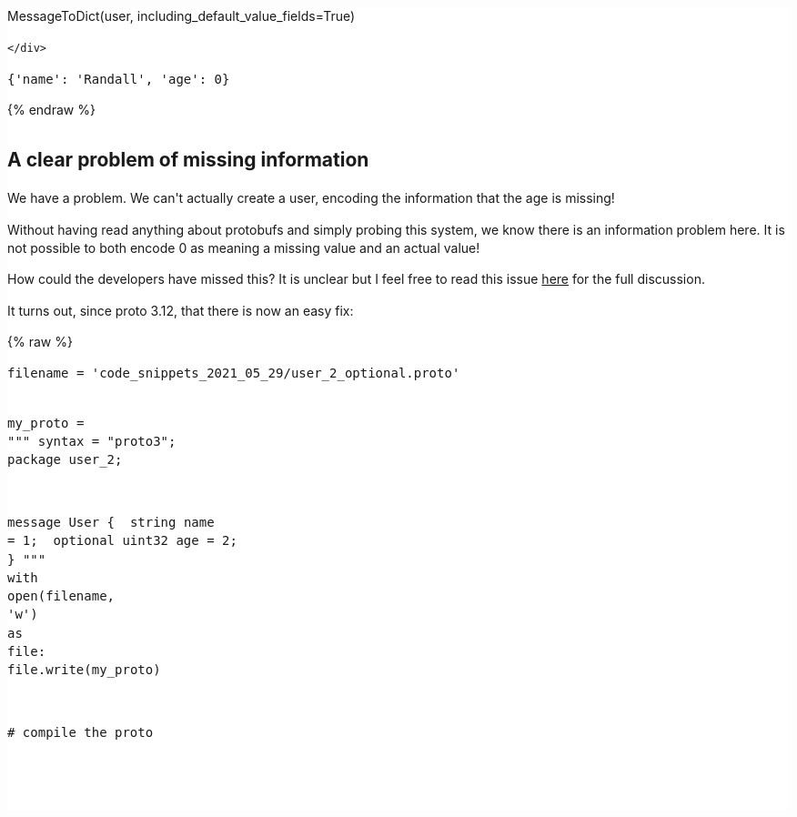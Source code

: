 <span class="n">MessageToDict</span><span class="p">(</span><span class="n">user</span><span class="p">,</span> <span class="n">including_default_value_fields</span><span class="o">=</span><span class="kc">True</span><span class="p">)</span>
</pre></div>

    </div>
</div>
</div>

<div class="output_wrapper">
<div class="output">

<div class="output_area">



<div class="output_text output_subarea output_execute_result">
<pre>{&#39;name&#39;: &#39;Randall&#39;, &#39;age&#39;: 0}</pre>
</div>

</div>

</div>
</div>

</div>
    {% endraw %}

<div class="cell border-box-sizing text_cell rendered"><div class="inner_cell">
<div class="text_cell_render border-box-sizing rendered_html">
<h2 id="A-clear-problem-of-missing-information">A clear problem of missing information<a class="anchor-link" href="#A-clear-problem-of-missing-information"> </a></h2><p>We have a problem. We can't actually create a user, encoding the 
information that the age is missing!</p>
<p>Without having read anything about protobufs and simply probing this system,
we know there is an information problem here. It is not possible
to both encode 0 as meaning a missing value and an actual value!</p>
<p>How could the developers have missed this? It is unclear but I feel free to read this issue <a href="https://github.com/protocolbuffers/protobuf/issues/1606">here</a> for the full discussion.</p>
<p>It turns out, since proto 3.12, that there is now an easy fix:</p>

</div>
</div>
</div>
    {% raw %}
    
<div class="cell border-box-sizing code_cell rendered">
<div class="input">

<div class="inner_cell">
    <div class="input_area">
<div class=" highlight hl-ipython3"><pre><span></span><span class="n">filename</span> <span class="o">=</span> <span class="s1">&#39;code_snippets_2021_05_29/user_2_optional.proto&#39;</span>

<span class="n">my_proto</span> <span class="o">=</span> <span class="s2">&quot;&quot;&quot;</span>
<span class="s2">syntax = &quot;proto3&quot;;</span>
<span class="s2">package user_2;</span>


<span class="s2">message User {</span>
<span class="s2">    string name  = 1;</span>
<span class="s2">    optional uint32 age = 2;</span>
<span class="s2">}</span>
<span class="s2">&quot;&quot;&quot;</span>
<span class="k">with</span> <span class="nb">open</span><span class="p">(</span><span class="n">filename</span><span class="p">,</span> <span class="s1">&#39;w&#39;</span><span class="p">)</span> <span class="k">as</span> <span class="n">file</span><span class="p">:</span>
  <span class="n">file</span><span class="o">.</span><span class="n">write</span><span class="p">(</span><span class="n">my_proto</span><span class="p">)</span>


<span class="c1"># compile the proto</span>